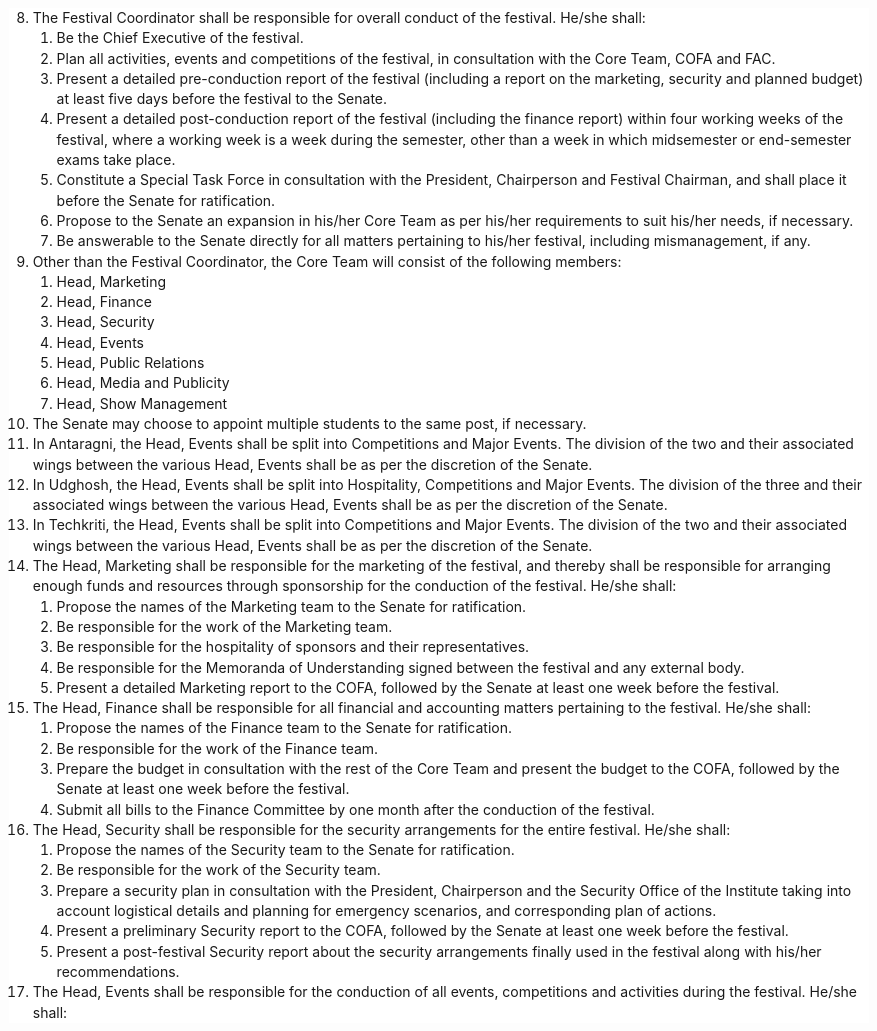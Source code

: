 8. The Festival Coordinator shall be responsible for overall conduct of the festival. He/she shall:
    1. Be the Chief Executive of the festival.
    2. Plan all activities, events and competitions of the festival, in consultation with the Core Team, COFA and FAC.
    3.  Present a detailed pre-conduction report of the festival (including a report on the marketing, security and planned budget) at least five days before the festival to the Senate.
    4. Present a detailed post-conduction report of the festival (including the finance report) within four working weeks of the festival, where a working week is a week during the semester, other than a week in which midsemester or end-semester exams take place.
    5. Constitute a Special Task Force in consultation with the President, Chairperson and Festival Chairman, and shall place it before the Senate for ratification.
    6. Propose to the Senate an expansion in his/her Core Team as per his/her requirements to suit his/her needs, if necessary.
    7. Be answerable to the Senate directly for all matters pertaining to his/her festival, including mismanagement, if any.
9. Other than the Festival Coordinator, the Core Team will consist of the following
members:
    1. Head, Marketing
    2. Head, Finance
    3. Head, Security
    4. Head, Events
    5. Head, Public Relations
    6. Head, Media and Publicity
    7. Head, Show Management
10. The Senate may choose to appoint multiple students to the same post, if necessary.
11. In Antaragni, the Head, Events shall be split into Competitions and Major Events. The division of the two and their associated wings between the various Head, Events shall be as per the discretion of the Senate.
12. In Udghosh, the Head, Events shall be split into Hospitality, Competitions and Major Events. The division of the three and their associated wings between the various Head, Events shall be as per the discretion of the Senate.
13. In Techkriti, the Head, Events shall be split into Competitions and Major Events. The division of the two and their associated wings between the various Head, Events shall be as per the discretion of the Senate.
14. The Head, Marketing shall be responsible for the marketing of the festival, and thereby shall be responsible for arranging enough funds and resources through sponsorship for the conduction of the festival. He/she shall:
    1. Propose the names of the Marketing team to the Senate for ratification.
    2. Be responsible for the work of the Marketing team.
    3. Be responsible for the hospitality of sponsors and their representatives.
    4. Be responsible for the Memoranda of Understanding signed between the festival and any external body.
    5. Present a detailed Marketing report to the COFA, followed by the Senate at least one week before the festival.
15. The Head, Finance shall be responsible for all financial and accounting matters pertaining to the festival. He/she shall:
    1. Propose the names of the Finance team to the Senate for ratification.
    2. Be responsible for the work of the Finance team.
    3. Prepare the budget in consultation with the rest of the Core Team and present the budget to the COFA, followed by the Senate at least one week before the festival.
    4. Submit all bills to the Finance Committee by one month after the conduction of the festival.
16. The Head, Security shall be responsible for the security arrangements for the entire festival. He/she shall:
    1. Propose the names of the Security team to the Senate for ratification.
    2. Be responsible for the work of the Security team.
    3. Prepare a security plan in consultation with the President, Chairperson and the Security Office of the Institute taking into account logistical details and planning for emergency scenarios, and corresponding plan of actions.
    4. Present a preliminary Security report to the COFA, followed by the Senate at least one week before the festival.
    5. Present a post-festival Security report about the security arrangements finally used in the festival along with his/her recommendations.
17. The Head, Events shall be responsible for the conduction of all events,
competitions and activities during the festival. He/she shall: